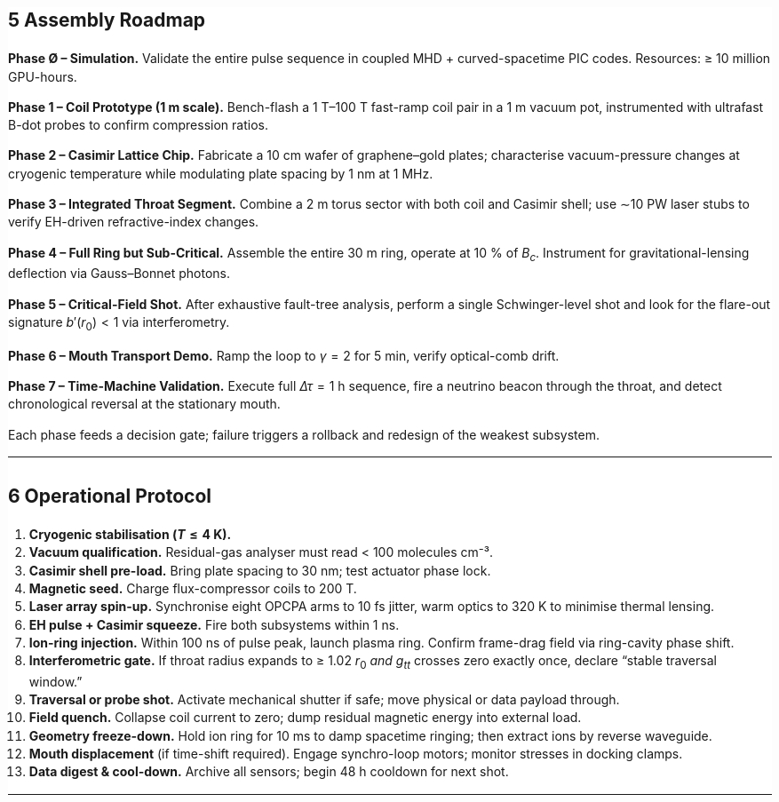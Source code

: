 
## 5 Assembly Roadmap
**Phase Ø – Simulation.** Validate the entire pulse sequence in coupled MHD + curved-spacetime PIC codes. Resources: ≥ 10 million GPU-hours.

**Phase 1 – Coil Prototype (1 m scale).** Bench-flash a 1 T–100 T fast-ramp coil pair in a 1 m vacuum pot, instrumented with ultrafast B-dot probes to confirm compression ratios.

**Phase 2 – Casimir Lattice Chip.** Fabricate a 10 cm wafer of graphene–gold plates; characterise vacuum-pressure changes at cryogenic temperature while modulating plate spacing by 1 nm at 1 MHz.

**Phase 3 – Integrated Throat Segment.** Combine a 2 m torus sector with both coil and Casimir shell; use ∼10 PW laser stubs to verify EH-driven refractive-index changes.

**Phase 4 – Full Ring but Sub-Critical.** Assemble the entire 30 m ring, operate at 10 % of $B_{c}$. Instrument for gravitational-lensing deflection via Gauss–Bonnet photons.

**Phase 5 – Critical-Field Shot.** After exhaustive fault-tree analysis, perform a single Schwinger-level shot and look for the flare-out signature $b'(r_{0})<1$ via interferometry.

**Phase 6 – Mouth Transport Demo.** Ramp the loop to $\gamma=2$ for 5 min, verify optical-comb drift.

**Phase 7 – Time-Machine Validation.** Execute full $\Delta\tau=1$ h sequence, fire a neutrino beacon through the throat, and detect chronological reversal at the stationary mouth.

Each phase feeds a decision gate; failure triggers a rollback and redesign of the weakest subsystem.

---

## 6 Operational Protocol
1. **Cryogenic stabilisation ($T\le4$ K).**  
2. **Vacuum qualification.** Residual-gas analyser must read < 100 molecules cm⁻³.  
3. **Casimir shell pre-load.** Bring plate spacing to 30 nm; test actuator phase lock.  
4. **Magnetic seed.** Charge flux-compressor coils to 200 T.  
5. **Laser array spin-up.** Synchronise eight OPCPA arms to 10 fs jitter, warm optics to 320 K to minimise thermal lensing.  
6. **EH pulse + Casimir squeeze.** Fire both subsystems within 1 ns.  
7. **Ion-ring injection.** Within 100 ns of pulse peak, launch plasma ring. Confirm frame-drag field via ring-cavity phase shift.  
8. **Interferometric gate.** If throat radius expands to ≥ 1.02 $r_{0}$ *and* $g_{tt}$ crosses zero exactly once, declare “stable traversal window.”  
9. **Traversal or probe shot.** Activate mechanical shutter if safe; move physical or data payload through.  
10. **Field quench.** Collapse coil current to zero; dump residual magnetic energy into external load.  
11. **Geometry freeze-down.** Hold ion ring for 10 ms to damp spacetime ringing; then extract ions by reverse waveguide.  
12. **Mouth displacement** (if time-shift required). Engage synchro-loop motors; monitor stresses in docking clamps.  
13. **Data digest & cool-down.** Archive all sensors; begin 48 h cooldown for next shot.

---
